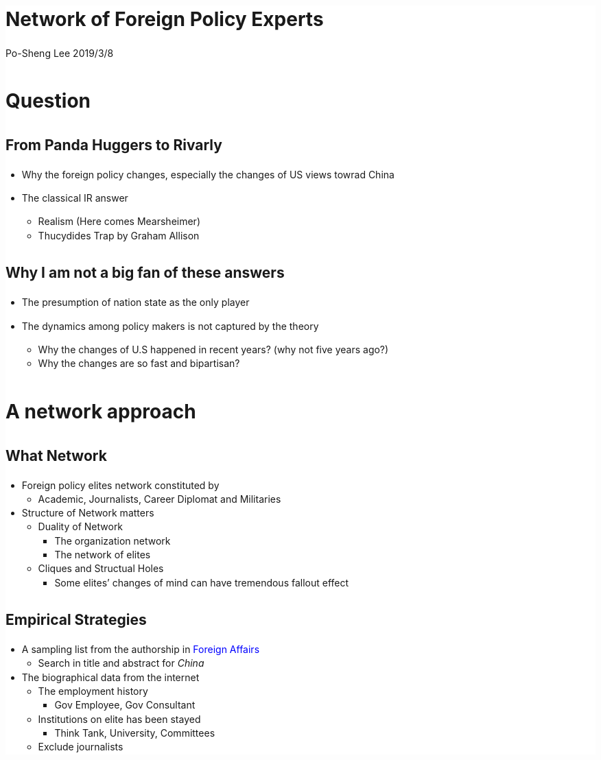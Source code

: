 Network of Foreign Policy Experts
================
Po-Sheng Lee
2019/3/8

# Question

## From Panda Huggers to Rivarly

  - Why the foreign policy changes, especially the changes of US views
    towrad China

  - The classical IR answer
    
      - Realism (Here comes Mearsheimer)
      - Thucydides Trap by Graham Allison

## Why I am not a big fan of these answers

  - The presumption of nation state as the only player

  - The dynamics among policy makers is not captured by the theory
    
      - Why the changes of U.S happened in recent years? (why not five
        years ago?)
      - Why the changes are so fast and bipartisan?

# A network approach

## What Network

  - Foreign policy elites network constituted by
      - Academic, Journalists, Career Diplomat and Militaries
  - Structure of Network matters
      - Duality of Network
          - The organization network
          - The network of elites
      - Cliques and Structual Holes
          - Some elites’ changes of mind can have tremendous fallout
            effect

## Empirical Strategies

  - A sampling list from the authorship in
    <span style="color:blue">Foreign Affairs</span>
      - Search in title and abstract for *China*
  - The biographical data from the internet
      - The employment history
          - Gov Employee, Gov Consultant
      - Institutions on elite has been stayed
          - Think Tank, University, Committees
      - Exclude journalists
